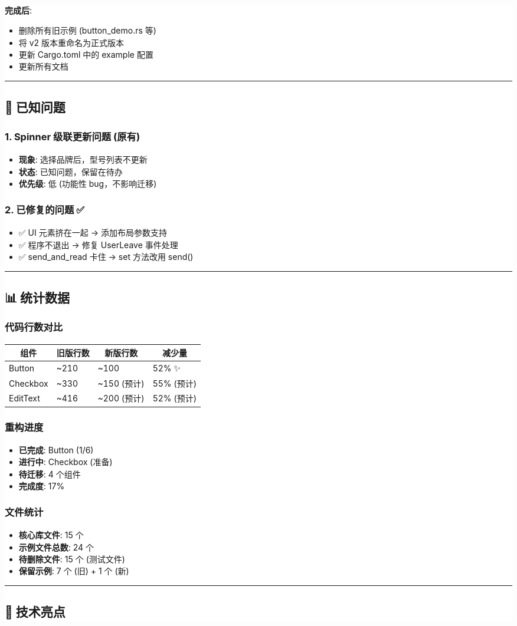 **完成后**:
- 删除所有旧示例 (button_demo.rs 等)
- 将 v2 版本重命名为正式版本
- 更新 Cargo.toml 中的 example 配置
- 更新所有文档

---

## 🐛 已知问题

### 1. Spinner 级联更新问题 (原有)
- **现象**: 选择品牌后，型号列表不更新
- **状态**: 已知问题，保留在待办
- **优先级**: 低 (功能性 bug，不影响迁移)

### 2. 已修复的问题 ✅
- ✅ UI 元素挤在一起 → 添加布局参数支持
- ✅ 程序不退出 → 修复 UserLeave 事件处理
- ✅ send_and_read 卡住 → set 方法改用 send()

---

## 📊 统计数据

### 代码行数对比
| 组件 | 旧版行数 | 新版行数 | 减少量 |
|------|---------|---------|--------|
| Button | ~210 | ~100 | 52% ✨ |
| Checkbox | ~330 | ~150 (预计) | 55% (预计) |
| EditText | ~416 | ~200 (预计) | 52% (预计) |

### 重构进度
- **已完成**: Button (1/6)
- **进行中**: Checkbox (准备)
- **待迁移**: 4 个组件
- **完成度**: 17%

### 文件统计
- **核心库文件**: 15 个
- **示例文件总数**: 24 个
- **待删除文件**: 15 个 (测试文件)
- **保留示例**: 7 个 (旧) + 1 个 (新)

---

## 🔧 技术亮点
